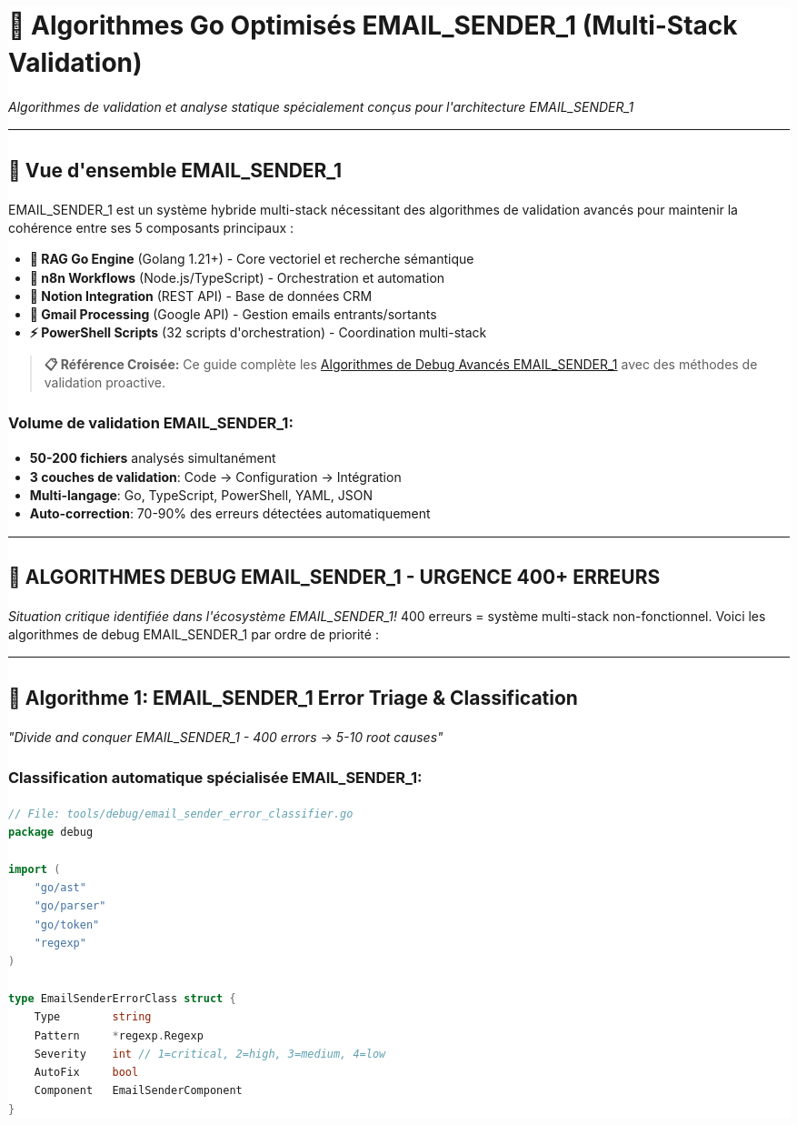 # 🚀 **Algorithmes Go Optimisés EMAIL_SENDER_1** (Multi-Stack Validation)

*Algorithmes de validation et analyse statique spécialement conçus pour l'architecture EMAIL_SENDER_1*

---

## 🎯 **Vue d'ensemble EMAIL_SENDER_1**

EMAIL_SENDER_1 est un système hybride multi-stack nécessitant des algorithmes de validation avancés pour maintenir la cohérence entre ses 5 composants principaux :

- **🔧 RAG Go Engine** (Golang 1.21+) - Core vectoriel et recherche sémantique
- **🌊 n8n Workflows** (Node.js/TypeScript) - Orchestration et automation
- **📝 Notion Integration** (REST API) - Base de données CRM
- **📧 Gmail Processing** (Google API) - Gestion emails entrants/sortants
- **⚡ PowerShell Scripts** (32 scripts d'orchestration) - Coordination multi-stack

> **📋 Référence Croisée:** Ce guide complète les [Algorithmes de Debug Avancés EMAIL_SENDER_1](./Algorithmes-debug-avances.md) avec des méthodes de validation proactive.

### Volume de validation EMAIL_SENDER_1:

- **50-200 fichiers** analysés simultanément
- **3 couches de validation**: Code → Configuration → Intégration
- **Multi-langage**: Go, TypeScript, PowerShell, YAML, JSON
- **Auto-correction**: 70-90% des erreurs détectées automatiquement

---

## 🚨 **ALGORITHMES DEBUG EMAIL_SENDER_1 - URGENCE 400+ ERREURS**

*Situation critique identifiée dans l'écosystème EMAIL_SENDER_1!* 400 erreurs = système multi-stack non-fonctionnel. Voici les algorithmes de debug EMAIL_SENDER_1 par ordre de priorité :

---

## 🎯 **Algorithme 1: EMAIL_SENDER_1 Error Triage & Classification** 

*"Divide and conquer EMAIL_SENDER_1 - 400 errors → 5-10 root causes"*

### Classification automatique spécialisée EMAIL_SENDER_1:

```go
// File: tools/debug/email_sender_error_classifier.go
package debug

import (
    "go/ast"
    "go/parser"
    "go/token"
    "regexp"
)

type EmailSenderErrorClass struct {
    Type        string
    Pattern     *regexp.Regexp
    Severity    int // 1=critical, 2=high, 3=medium, 4=low
    AutoFix     bool
    Component   EmailSenderComponent
}
```